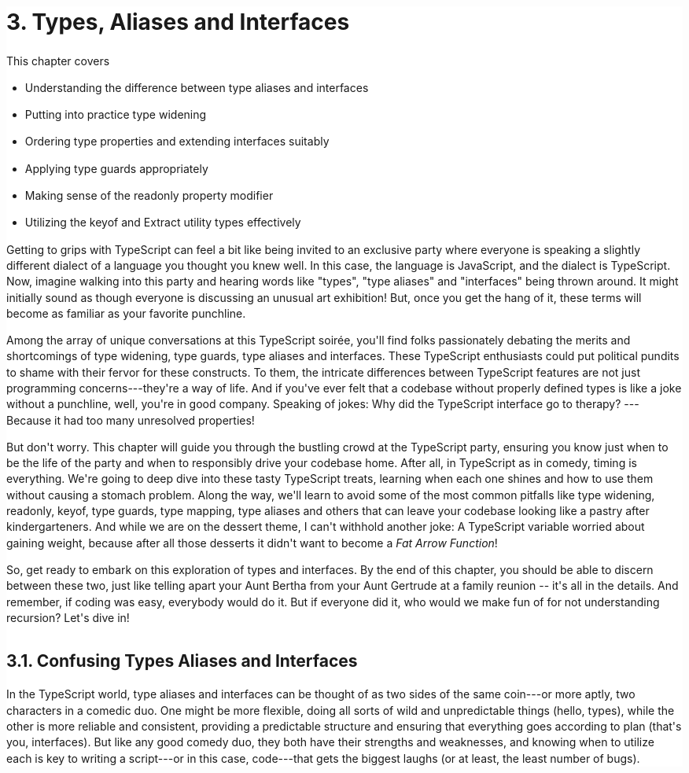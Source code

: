 

# 3. Types, Aliases and Interfaces

This chapter covers

- Understanding the difference between type aliases and interfaces

- Putting into practice type widening

- Ordering type properties and extending interfaces suitably

- Applying type guards appropriately

- Making sense of the readonly property modifier

- Utilizing the keyof and Extract utility types effectively

Getting to grips with TypeScript can feel a bit like being invited to an exclusive party where everyone is speaking a slightly different dialect of a language you thought you knew well. In this case, the language is JavaScript, and the dialect is TypeScript. Now, imagine walking into this party and hearing words like "types", "type aliases" and "interfaces" being thrown around. It might initially sound as though everyone is discussing an unusual art exhibition! But, once you get the hang of it, these terms will become as familiar as your favorite punchline.

Among the array of unique conversations at this TypeScript soirée, you'll find folks passionately debating the merits and shortcomings of type widening, type guards, type aliases and interfaces. These TypeScript enthusiasts could put political pundits to shame with their fervor for these constructs. To them, the intricate differences between TypeScript features are not just programming concerns---they're a way of life. And if you've ever felt that a codebase without properly defined types is like a joke without a punchline, well, you're in good company. Speaking of jokes: Why did the TypeScript interface go to therapy? --- Because it had too many unresolved properties!

But don't worry. This chapter will guide you through the bustling crowd at the TypeScript party, ensuring you know just when to be the life of the party and when to responsibly drive your codebase home. After all, in TypeScript as in comedy, timing is everything. We're going to deep dive into these tasty TypeScript treats, learning when each one shines and how to use them without causing a stomach problem. Along the way, we'll learn to avoid some of the most common pitfalls like type widening, readonly, keyof, type guards, type mapping, type aliases and others that can leave your codebase looking like a pastry after kindergarteners. And while we are on the dessert theme, I can't withhold another joke: A TypeScript variable worried about gaining weight, because after all those desserts it didn't want to become a _Fat Arrow Function_!

So, get ready to embark on this exploration of types and interfaces. By the end of this chapter, you should be able to discern between these two, just like telling apart your Aunt Bertha from your Aunt Gertrude at a family reunion -- it's all in the details. And remember, if coding was easy, everybody would do it. But if everyone did it, who would we make fun of for not understanding recursion? Let's dive in!

## 3.1. Confusing Types Aliases and Interfaces

In the TypeScript world, type aliases and interfaces can be thought of as two sides of the same coin---or more aptly, two characters in a comedic duo. One might be more flexible, doing all sorts of wild and unpredictable things (hello, types), while the other is more reliable and consistent, providing a predictable structure and ensuring that everything goes according to plan (that's you, interfaces). But like any good comedy duo, they both have their strengths and weaknesses, and knowing when to utilize each is key to writing a script---or in this case, code---that gets the biggest laughs (or at least, the least number of bugs).
